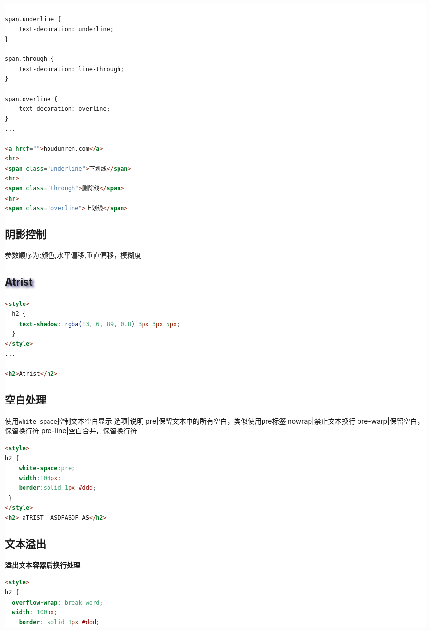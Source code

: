 ```html

span.underline {
	text-decoration: underline;
}

span.through {
	text-decoration: line-through;
}

span.overline {
	text-decoration: overline;
}
...

<a href="">houdunren.com</a>
<hr>
<span class="underline">下划线</span>
<hr>
<span class="through">删除线</span>
<hr>
<span class="overline">上划线</span>
```
## 阴影控制
参数顺序为:颜色,水平偏移,垂直偏移，模糊度
<h2 style="text-shadow: rgba(13,6,89,0.8) 3px 3px 5px;">Atrist</h2>

```html
<style>
  h2 {
  	text-shadow: rgba(13, 6, 89, 0.8) 3px 3px 5px;
  }
</style>
...

<h2>Atrist</h2>
```
## 空白处理
使用`white-space`控制文本空白显示
选项|说明
pre|保留文本中的所有空白，类似使用pre标签
nowrap|禁止文本换行
pre-warp|保留空白，保留换行符
pre-line|空白合并，保留换行符 
```html
<style>
h2 {
    white-space:pre;
    width:100px;
    border:solid 1px #ddd;
 }
</style>
<h2> aTRIST  ASDFASDF AS</h2>
```
## 文本溢出
**溢出文本容器后换行处理**
```html
<style>
h2 {
  overflow-wrap: break-word;
  width: 100px;
	border: solid 1px #ddd;
```